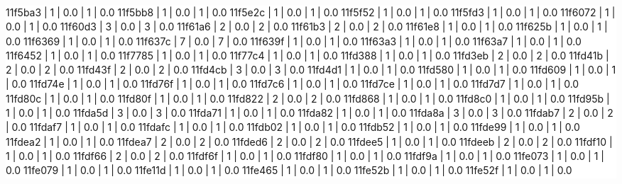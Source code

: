 11f5ba3                                          |      1 |   0.0 |   1 |   0.0
11f5bb8                                          |      1 |   0.0 |   1 |   0.0
11f5e2c                                          |      1 |   0.0 |   1 |   0.0
11f5f52                                          |      1 |   0.0 |   1 |   0.0
11f5fd3                                          |      1 |   0.0 |   1 |   0.0
11f6072                                          |      1 |   0.0 |   1 |   0.0
11f60d3                                          |      3 |   0.0 |   3 |   0.0
11f61a6                                          |      2 |   0.0 |   2 |   0.0
11f61b3                                          |      2 |   0.0 |   2 |   0.0
11f61e8                                          |      1 |   0.0 |   1 |   0.0
11f625b                                          |      1 |   0.0 |   1 |   0.0
11f6369                                          |      1 |   0.0 |   1 |   0.0
11f637c                                          |      7 |   0.0 |   7 |   0.0
11f639f                                          |      1 |   0.0 |   1 |   0.0
11f63a3                                          |      1 |   0.0 |   1 |   0.0
11f63a7                                          |      1 |   0.0 |   1 |   0.0
11f6452                                          |      1 |   0.0 |   1 |   0.0
11f7785                                          |      1 |   0.0 |   1 |   0.0
11f77c4                                          |      1 |   0.0 |   1 |   0.0
11fd388                                          |      1 |   0.0 |   1 |   0.0
11fd3eb                                          |      2 |   0.0 |   2 |   0.0
11fd41b                                          |      2 |   0.0 |   2 |   0.0
11fd43f                                          |      2 |   0.0 |   2 |   0.0
11fd4cb                                          |      3 |   0.0 |   3 |   0.0
11fd4d1                                          |      1 |   0.0 |   1 |   0.0
11fd580                                          |      1 |   0.0 |   1 |   0.0
11fd609                                          |      1 |   0.0 |   1 |   0.0
11fd74e                                          |      1 |   0.0 |   1 |   0.0
11fd76f                                          |      1 |   0.0 |   1 |   0.0
11fd7c6                                          |      1 |   0.0 |   1 |   0.0
11fd7ce                                          |      1 |   0.0 |   1 |   0.0
11fd7d7                                          |      1 |   0.0 |   1 |   0.0
11fd80c                                          |      1 |   0.0 |   1 |   0.0
11fd80f                                          |      1 |   0.0 |   1 |   0.0
11fd822                                          |      2 |   0.0 |   2 |   0.0
11fd868                                          |      1 |   0.0 |   1 |   0.0
11fd8c0                                          |      1 |   0.0 |   1 |   0.0
11fd95b                                          |      1 |   0.0 |   1 |   0.0
11fda5d                                          |      3 |   0.0 |   3 |   0.0
11fda71                                          |      1 |   0.0 |   1 |   0.0
11fda82                                          |      1 |   0.0 |   1 |   0.0
11fda8a                                          |      3 |   0.0 |   3 |   0.0
11fdab7                                          |      2 |   0.0 |   2 |   0.0
11fdaf7                                          |      1 |   0.0 |   1 |   0.0
11fdafc                                          |      1 |   0.0 |   1 |   0.0
11fdb02                                          |      1 |   0.0 |   1 |   0.0
11fdb52                                          |      1 |   0.0 |   1 |   0.0
11fde99                                          |      1 |   0.0 |   1 |   0.0
11fdea2                                          |      1 |   0.0 |   1 |   0.0
11fdea7                                          |      2 |   0.0 |   2 |   0.0
11fded6                                          |      2 |   0.0 |   2 |   0.0
11fdee5                                          |      1 |   0.0 |   1 |   0.0
11fdeeb                                          |      2 |   0.0 |   2 |   0.0
11fdf10                                          |      1 |   0.0 |   1 |   0.0
11fdf66                                          |      2 |   0.0 |   2 |   0.0
11fdf6f                                          |      1 |   0.0 |   1 |   0.0
11fdf80                                          |      1 |   0.0 |   1 |   0.0
11fdf9a                                          |      1 |   0.0 |   1 |   0.0
11fe073                                          |      1 |   0.0 |   1 |   0.0
11fe079                                          |      1 |   0.0 |   1 |   0.0
11fe11d                                          |      1 |   0.0 |   1 |   0.0
11fe465                                          |      1 |   0.0 |   1 |   0.0
11fe52b                                          |      1 |   0.0 |   1 |   0.0
11fe52f                                          |      1 |   0.0 |   1 |   0.0